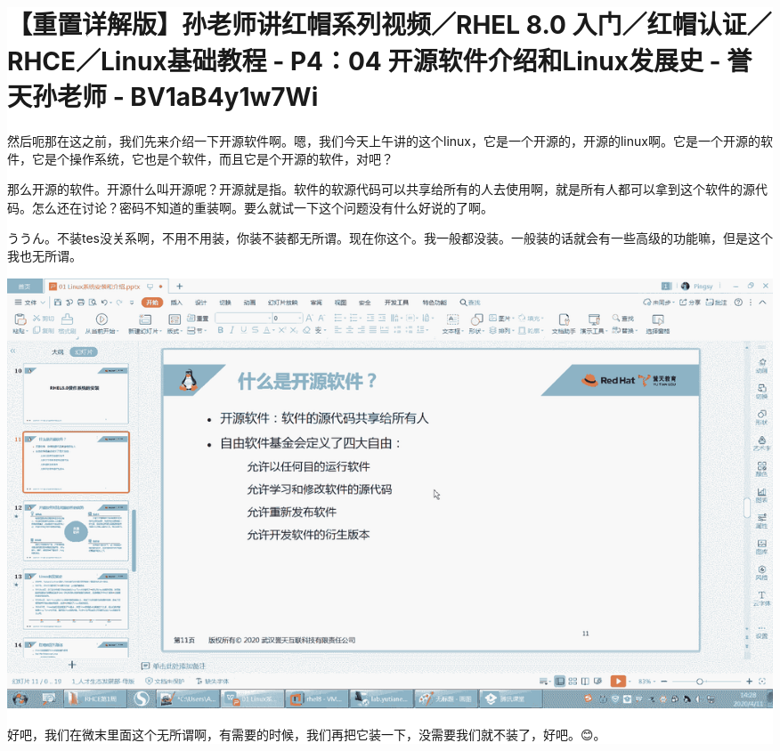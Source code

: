 # 【重置详解版】孙老师讲红帽系列视频／RHEL 8.0 入门／红帽认证／RHCE／Linux基础教程 - P4：04 开源软件介绍和Linux发展史 - 誉天孙老师 - BV1aB4y1w7Wi

然后呃那在这之前，我们先来介绍一下开源软件啊。嗯，我们今天上午讲的这个linux，它是一个开源的，开源的linux啊。它是一个开源的软件，它是个操作系统，它也是个软件，而且它是个开源的软件，对吧？

那么开源的软件。开源什么叫开源呢？开源就是指。软件的软源代码可以共享给所有的人去使用啊，就是所有人都可以拿到这个软件的源代码。怎么还在讨论？密码不知道的重装啊。要么就试一下这个问题没有什么好说的了啊。

ううん。不装tes没关系啊，不用不用装，你装不装都无所谓。现在你这个。我一般都没装。一般装的话就会有一些高级的功能嘛，但是这个我也无所谓。



![](img/0bca7aa6b9ac61572c49714198e183a0_1.png)

好吧，我们在微末里面这个无所谓啊，有需要的时候，我们再把它装一下，没需要我们就不装了，好吧。😊。
